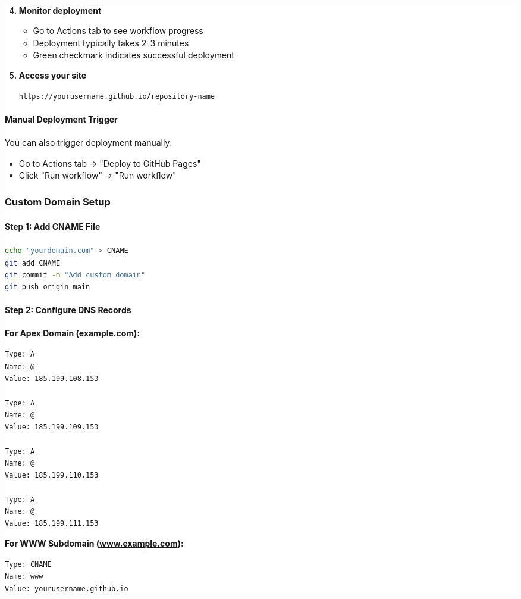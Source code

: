 4. **Monitor deployment**

   - Go to Actions tab to see workflow progress
   - Deployment typically takes 2-3 minutes
   - Green checkmark indicates successful deployment

5. **Access your site**
   ```
   https://yourusername.github.io/repository-name
   ```

#### Manual Deployment Trigger

You can also trigger deployment manually:

- Go to Actions tab → "Deploy to GitHub Pages"
- Click "Run workflow" → "Run workflow"

### Custom Domain Setup

#### Step 1: Add CNAME File

```bash
echo "yourdomain.com" > CNAME
git add CNAME
git commit -m "Add custom domain"
git push origin main
```

#### Step 2: Configure DNS Records

**For Apex Domain (example.com):**

```
Type: A
Name: @
Value: 185.199.108.153

Type: A
Name: @
Value: 185.199.109.153

Type: A
Name: @
Value: 185.199.110.153

Type: A
Name: @
Value: 185.199.111.153
```

**For WWW Subdomain (www.example.com):**

```
Type: CNAME
Name: www
Value: yourusername.github.io
```

